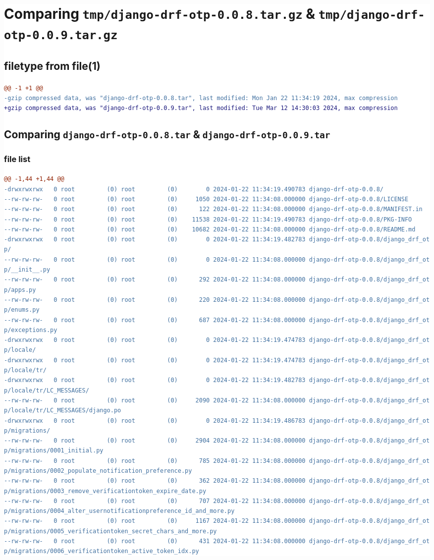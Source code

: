 # Comparing `tmp/django-drf-otp-0.0.8.tar.gz` & `tmp/django-drf-otp-0.0.9.tar.gz`

## filetype from file(1)

```diff
@@ -1 +1 @@
-gzip compressed data, was "django-drf-otp-0.0.8.tar", last modified: Mon Jan 22 11:34:19 2024, max compression
+gzip compressed data, was "django-drf-otp-0.0.9.tar", last modified: Tue Mar 12 14:30:03 2024, max compression
```

## Comparing `django-drf-otp-0.0.8.tar` & `django-drf-otp-0.0.9.tar`

### file list

```diff
@@ -1,44 +1,44 @@
-drwxrwxrwx   0 root         (0) root         (0)        0 2024-01-22 11:34:19.490783 django-drf-otp-0.0.8/
--rw-rw-rw-   0 root         (0) root         (0)     1050 2024-01-22 11:34:08.000000 django-drf-otp-0.0.8/LICENSE
--rw-rw-rw-   0 root         (0) root         (0)      122 2024-01-22 11:34:08.000000 django-drf-otp-0.0.8/MANIFEST.in
--rw-rw-rw-   0 root         (0) root         (0)    11538 2024-01-22 11:34:19.490783 django-drf-otp-0.0.8/PKG-INFO
--rw-rw-rw-   0 root         (0) root         (0)    10682 2024-01-22 11:34:08.000000 django-drf-otp-0.0.8/README.md
-drwxrwxrwx   0 root         (0) root         (0)        0 2024-01-22 11:34:19.482783 django-drf-otp-0.0.8/django_drf_otp/
--rw-rw-rw-   0 root         (0) root         (0)        0 2024-01-22 11:34:08.000000 django-drf-otp-0.0.8/django_drf_otp/__init__.py
--rw-rw-rw-   0 root         (0) root         (0)      292 2024-01-22 11:34:08.000000 django-drf-otp-0.0.8/django_drf_otp/apps.py
--rw-rw-rw-   0 root         (0) root         (0)      220 2024-01-22 11:34:08.000000 django-drf-otp-0.0.8/django_drf_otp/enums.py
--rw-rw-rw-   0 root         (0) root         (0)      687 2024-01-22 11:34:08.000000 django-drf-otp-0.0.8/django_drf_otp/exceptions.py
-drwxrwxrwx   0 root         (0) root         (0)        0 2024-01-22 11:34:19.474783 django-drf-otp-0.0.8/django_drf_otp/locale/
-drwxrwxrwx   0 root         (0) root         (0)        0 2024-01-22 11:34:19.474783 django-drf-otp-0.0.8/django_drf_otp/locale/tr/
-drwxrwxrwx   0 root         (0) root         (0)        0 2024-01-22 11:34:19.482783 django-drf-otp-0.0.8/django_drf_otp/locale/tr/LC_MESSAGES/
--rw-rw-rw-   0 root         (0) root         (0)     2090 2024-01-22 11:34:08.000000 django-drf-otp-0.0.8/django_drf_otp/locale/tr/LC_MESSAGES/django.po
-drwxrwxrwx   0 root         (0) root         (0)        0 2024-01-22 11:34:19.486783 django-drf-otp-0.0.8/django_drf_otp/migrations/
--rw-rw-rw-   0 root         (0) root         (0)     2904 2024-01-22 11:34:08.000000 django-drf-otp-0.0.8/django_drf_otp/migrations/0001_initial.py
--rw-rw-rw-   0 root         (0) root         (0)      785 2024-01-22 11:34:08.000000 django-drf-otp-0.0.8/django_drf_otp/migrations/0002_populate_notification_preference.py
--rw-rw-rw-   0 root         (0) root         (0)      362 2024-01-22 11:34:08.000000 django-drf-otp-0.0.8/django_drf_otp/migrations/0003_remove_verificationtoken_expire_date.py
--rw-rw-rw-   0 root         (0) root         (0)      707 2024-01-22 11:34:08.000000 django-drf-otp-0.0.8/django_drf_otp/migrations/0004_alter_usernotificationpreference_id_and_more.py
--rw-rw-rw-   0 root         (0) root         (0)     1167 2024-01-22 11:34:08.000000 django-drf-otp-0.0.8/django_drf_otp/migrations/0005_verificationtoken_secret_chars_and_more.py
--rw-rw-rw-   0 root         (0) root         (0)      431 2024-01-22 11:34:08.000000 django-drf-otp-0.0.8/django_drf_otp/migrations/0006_verificationtoken_active_token_idx.py
```